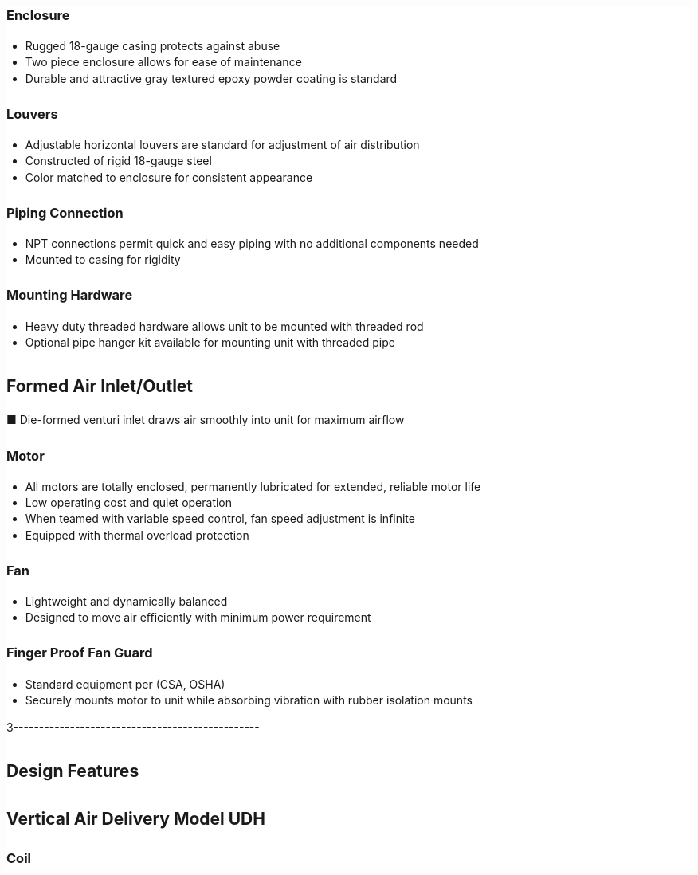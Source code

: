 ### **Enclosure**

- Rugged 18-gauge casing protects against abuse
- Two piece enclosure allows for ease of maintenance
- Durable and attractive gray textured epoxy powder coating is standard

### **Louvers**

- Adjustable horizontal louvers are standard for adjustment of air distribution
- Constructed of rigid 18-gauge steel
- Color matched to enclosure for consistent appearance

### **Piping Connection**

- NPT connections permit quick and easy piping with no additional components needed
- Mounted to casing for rigidity

### **Mounting Hardware**

- Heavy duty threaded hardware allows unit to be mounted with threaded rod
- Optional pipe hanger kit available for mounting unit with threaded pipe

## **Formed Air Inlet/Outlet**

■ Die-formed venturi inlet draws air smoothly into unit for maximum airflow

### **Motor**

- All motors are totally enclosed, permanently lubricated for extended, reliable motor life
- Low operating cost and quiet operation
- When teamed with variable speed control, fan speed adjustment is infinite
- Equipped with thermal overload protection

### **Fan**

- Lightweight and dynamically balanced
- Designed to move air efficiently with minimum power requirement

### **Finger Proof Fan Guard**

- Standard equipment per (CSA, OSHA)
- Securely mounts motor to unit while absorbing vibration with rubber isolation mounts

3------------------------------------------------



## **Design Features**

## **Vertical Air Delivery Model UDH**

### **Coil**

